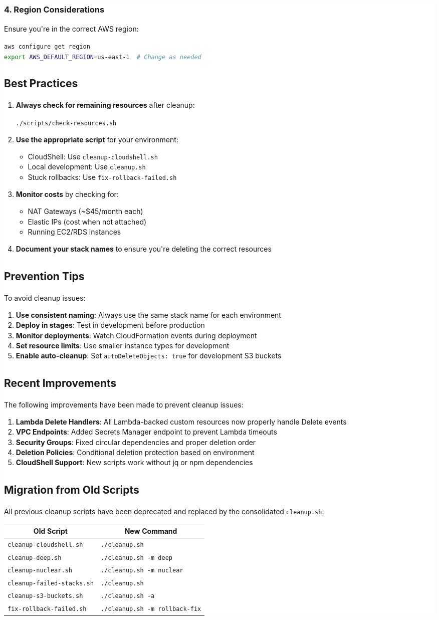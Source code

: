 ### 4. Region Considerations
Ensure you're in the correct AWS region:
```bash
aws configure get region
export AWS_DEFAULT_REGION=us-east-1  # Change as needed
```

## Best Practices

1. **Always check for remaining resources** after cleanup:
   ```bash
   ./scripts/check-resources.sh
   ```

2. **Use the appropriate script** for your environment:
   - CloudShell: Use `cleanup-cloudshell.sh`
   - Local development: Use `cleanup.sh`
   - Stuck rollbacks: Use `fix-rollback-failed.sh`

3. **Monitor costs** by checking for:
   - NAT Gateways (~$45/month each)
   - Elastic IPs (cost when not attached)
   - Running EC2/RDS instances

4. **Document your stack names** to ensure you're deleting the correct resources

## Prevention Tips

To avoid cleanup issues:

1. **Use consistent naming**: Always use the same stack name for each environment
2. **Deploy in stages**: Test in development before production
3. **Monitor deployments**: Watch CloudFormation events during deployment
4. **Set resource limits**: Use smaller instance types for development
5. **Enable auto-cleanup**: Set `autoDeleteObjects: true` for development S3 buckets

## Recent Improvements

The following improvements have been made to prevent cleanup issues:

1. **Lambda Delete Handlers**: All Lambda-backed custom resources now properly handle Delete events
2. **VPC Endpoints**: Added Secrets Manager endpoint to prevent Lambda timeouts
3. **Security Groups**: Fixed circular dependencies and proper deletion order
4. **Deletion Policies**: Conditional deletion protection based on environment
5. **CloudShell Support**: New scripts work without jq or npm dependencies

## Migration from Old Scripts

All previous cleanup scripts have been deprecated and replaced by the consolidated `cleanup.sh`:

| Old Script | New Command |
|------------|-------------|
| `cleanup-cloudshell.sh` | `./cleanup.sh` |
| `cleanup-deep.sh` | `./cleanup.sh -m deep` |
| `cleanup-nuclear.sh` | `./cleanup.sh -m nuclear` |
| `cleanup-failed-stacks.sh` | `./cleanup.sh` |
| `cleanup-s3-buckets.sh` | `./cleanup.sh -a` |
| `fix-rollback-failed.sh` | `./cleanup.sh -m rollback-fix` |
